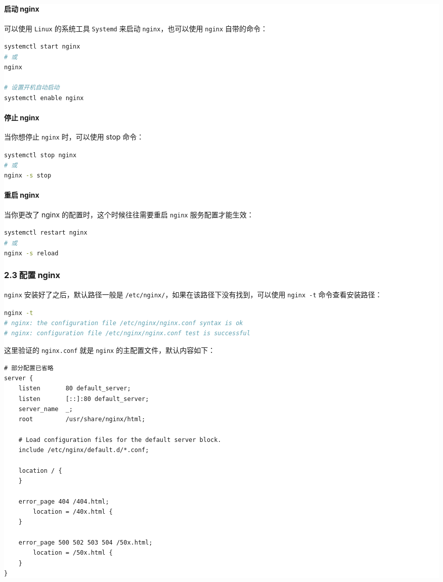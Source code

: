 #### 启动 nginx

可以使用 `Linux` 的系统工具 `Systemd` 来启动 `nginx`，也可以使用 `nginx` 自带的命令：
```sh
systemctl start nginx
# 或
nginx

# 设置开机自动启动
systemctl enable nginx
```

#### 停止 nginx
当你想停止 `nginx` 时，可以使用 stop 命令：
```sh
systemctl stop nginx
# 或
nginx -s stop
```

#### 重启 nginx
当你更改了 nginx 的配置时，这个时候往往需要重启 `nginx` 服务配置才能生效：
```sh
systemctl restart nginx
# 或
nginx -s reload
```

### 2.3 配置 nginx

`nginx` 安装好了之后，默认路径一般是 `/etc/nginx/`，如果在该路径下没有找到，可以使用 `nginx -t` 命令查看安装路径：
```sh
nginx -t
# nginx: the configuration file /etc/nginx/nginx.conf syntax is ok
# nginx: configuration file /etc/nginx/nginx.conf test is successful
```

这里验证的 `nginx.conf` 就是 `nginx` 的主配置文件，默认内容如下：

```nginx
# 部分配置已省略
server {
    listen       80 default_server;
    listen       [::]:80 default_server;
    server_name  _;
    root         /usr/share/nginx/html;

    # Load configuration files for the default server block.
    include /etc/nginx/default.d/*.conf;

    location / {
    }

    error_page 404 /404.html;
        location = /40x.html {
    }

    error_page 500 502 503 504 /50x.html;
        location = /50x.html {
    }
}
```
